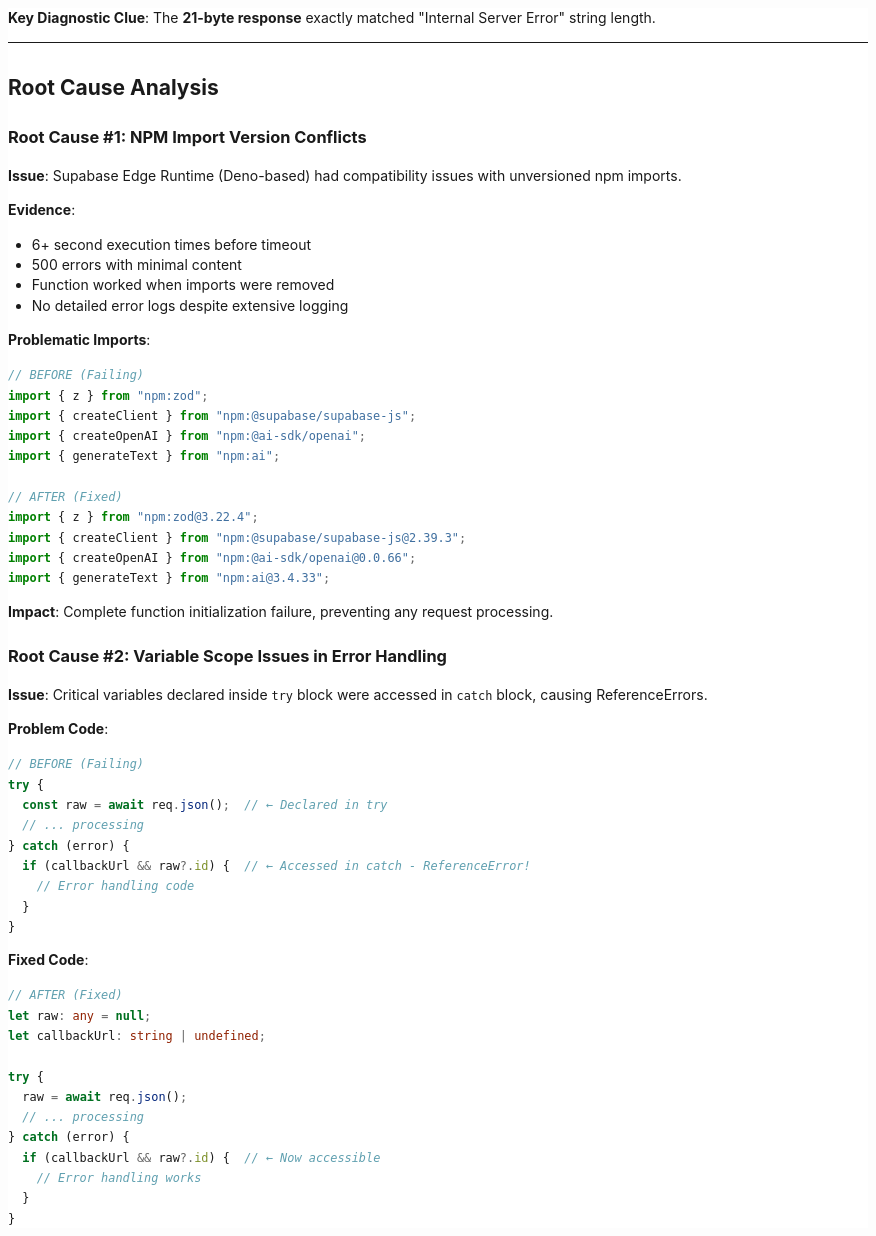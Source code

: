 **Key Diagnostic Clue**: The **21-byte response** exactly matched "Internal Server Error" string length.

---

## Root Cause Analysis

### Root Cause #1: NPM Import Version Conflicts

**Issue**: Supabase Edge Runtime (Deno-based) had compatibility issues with unversioned npm imports.

**Evidence**:
- 6+ second execution times before timeout
- 500 errors with minimal content
- Function worked when imports were removed
- No detailed error logs despite extensive logging

**Problematic Imports**:
```typescript
// BEFORE (Failing)
import { z } from "npm:zod";
import { createClient } from "npm:@supabase/supabase-js";
import { createOpenAI } from "npm:@ai-sdk/openai";
import { generateText } from "npm:ai";

// AFTER (Fixed)
import { z } from "npm:zod@3.22.4";
import { createClient } from "npm:@supabase/supabase-js@2.39.3";
import { createOpenAI } from "npm:@ai-sdk/openai@0.0.66";
import { generateText } from "npm:ai@3.4.33";
```

**Impact**: Complete function initialization failure, preventing any request processing.

### Root Cause #2: Variable Scope Issues in Error Handling

**Issue**: Critical variables declared inside `try` block were accessed in `catch` block, causing ReferenceErrors.

**Problem Code**:
```typescript
// BEFORE (Failing)
try {
  const raw = await req.json();  // ← Declared in try
  // ... processing
} catch (error) {
  if (callbackUrl && raw?.id) {  // ← Accessed in catch - ReferenceError!
    // Error handling code
  }
}
```

**Fixed Code**:
```typescript
// AFTER (Fixed)  
let raw: any = null;
let callbackUrl: string | undefined;

try {
  raw = await req.json();
  // ... processing
} catch (error) {
  if (callbackUrl && raw?.id) {  // ← Now accessible
    // Error handling works
  }
}
```